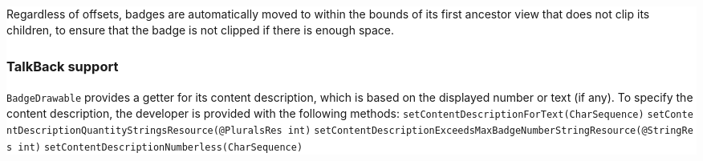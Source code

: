Regardless of offsets, badges are automatically moved to within the bounds of
its first ancestor view that does not clip its children, to ensure that the
badge is not clipped if there is enough space.

### TalkBack support

`BadgeDrawable` provides a getter for its content description, which is based on
the displayed number or text (if any). To specify the content description, the
developer is provided with the following methods:
`setContentDescriptionForText(CharSequence)`
`setContentDescriptionQuantityStringsResource(@PluralsRes int)`
`setContentDescriptionExceedsMaxBadgeNumberStringResource(@StringRes int)`
`setContentDescriptionNumberless(CharSequence)`
